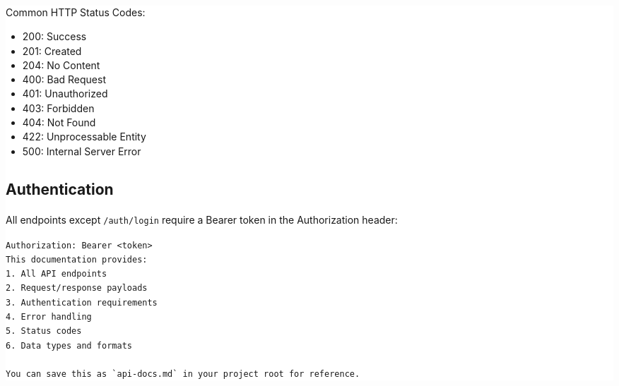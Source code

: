 
Common HTTP Status Codes:
- 200: Success
- 201: Created
- 204: No Content
- 400: Bad Request
- 401: Unauthorized
- 403: Forbidden
- 404: Not Found
- 422: Unprocessable Entity
- 500: Internal Server Error

## Authentication
All endpoints except `/auth/login` require a Bearer token in the Authorization header:

```
Authorization: Bearer <token>
This documentation provides:
1. All API endpoints
2. Request/response payloads
3. Authentication requirements
4. Error handling
5. Status codes
6. Data types and formats

You can save this as `api-docs.md` in your project root for reference.